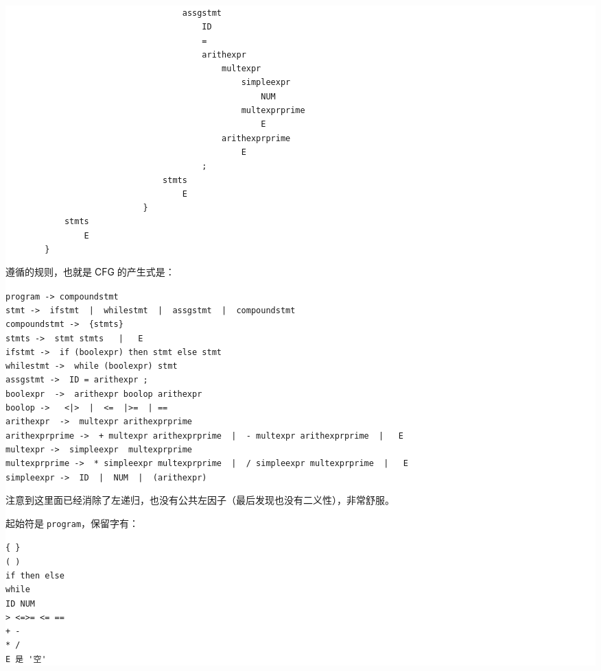 ```
                                    assgstmt
                                        ID
                                        =
                                        arithexpr
                                            multexpr
                                                simpleexpr
                                                    NUM
                                                multexprprime
                                                    E
                                            arithexprprime
                                                E
                                        ;
                                stmts
                                    E
                            }
            stmts
                E
        }
```

遵循的规则，也就是 CFG 的产生式是：

```
program -> compoundstmt
stmt ->  ifstmt  |  whilestmt  |  assgstmt  |  compoundstmt
compoundstmt ->  {stmts}
stmts ->  stmt stmts   |   E
ifstmt ->  if (boolexpr) then stmt else stmt
whilestmt ->  while (boolexpr) stmt
assgstmt ->  ID = arithexpr ;
boolexpr  ->  arithexpr boolop arithexpr
boolop ->   <|>  |  <=  |>=  | ==
arithexpr  ->  multexpr arithexprprime
arithexprprime ->  + multexpr arithexprprime  |  - multexpr arithexprprime  |   E
multexpr ->  simpleexpr  multexprprime
multexprprime ->  * simpleexpr multexprprime  |  / simpleexpr multexprprime  |   E
simpleexpr ->  ID  |  NUM  |  (arithexpr)
```

注意到这里面已经消除了左递归，也没有公共左因子（最后发现也没有二义性），非常舒服。

起始符是 `program`，保留字有：

```
{ }
( )
if then else
while
ID NUM
> <=>= <= ==
+ -
* /
E 是 '空'
```
